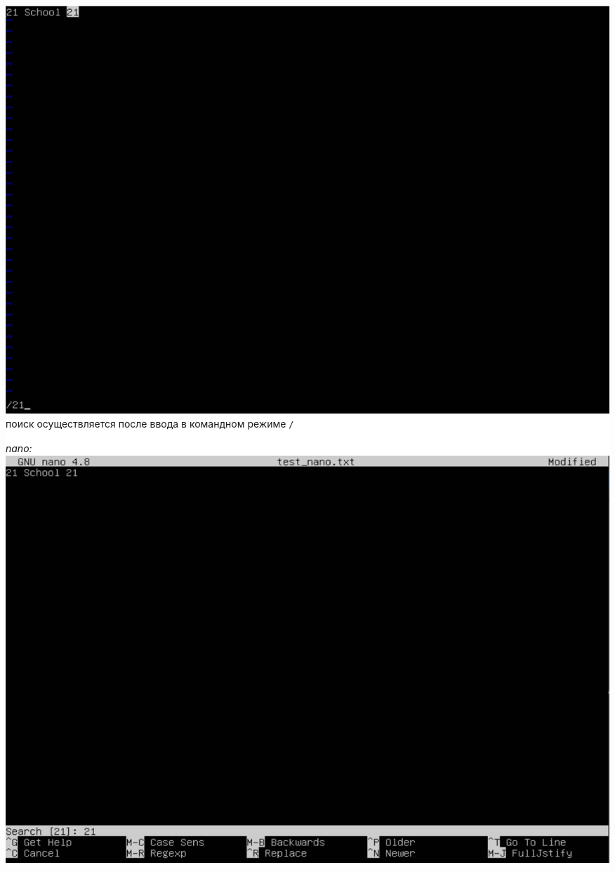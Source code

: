 ![](images/vim_3.png)  
поиск осуществляется после ввода в командном режиме `/`  

*nano:*  
![](images/nano_3.png)  